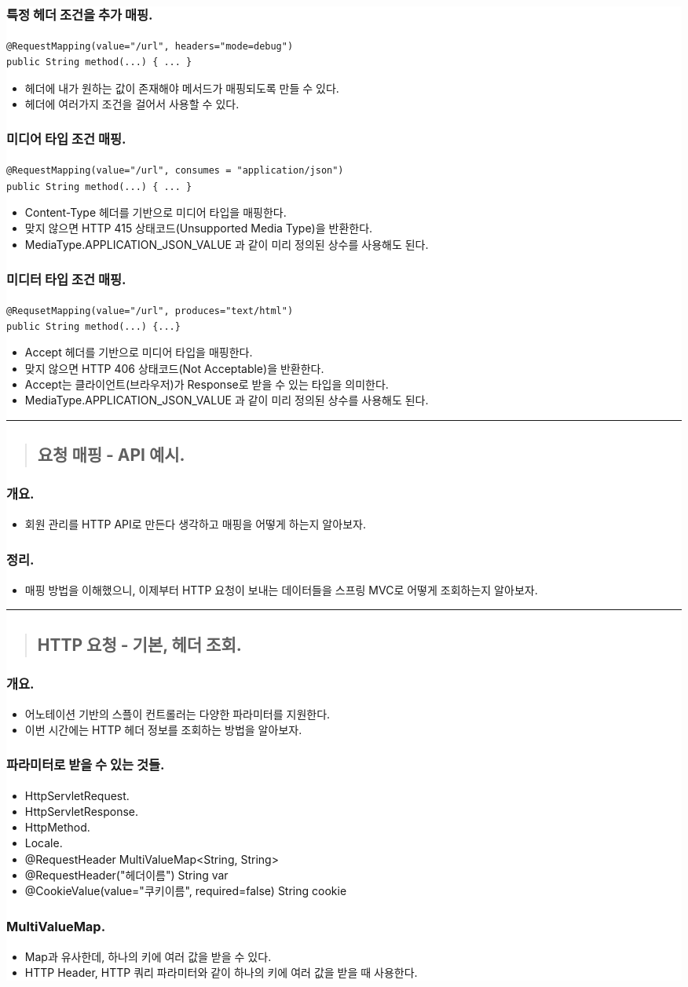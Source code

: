 ### 특정 헤더 조건을 추가 매핑.
    @RequestMapping(value="/url", headers="mode=debug")
    public String method(...) { ... }
- 헤더에 내가 원하는 값이 존재해야 메서드가 매핑되도록 만들 수 있다.
- 헤더에 여러가지 조건을 걸어서 사용할 수 있다.

### 미디어 타입 조건 매핑.
    @RequestMapping(value="/url", consumes = "application/json")
    public String method(...) { ... }
- Content-Type 헤더를 기반으로 미디어 타입을 매핑한다.
- 맞지 않으면 HTTP 415 상태코드(Unsupported Media Type)을 반환한다.
- MediaType.APPLICATION_JSON_VALUE 과 같이 미리 정의된 상수를 사용해도 된다.

### 미디터 타입 조건 매핑.
    @RequsetMapping(value="/url", produces="text/html")
    public String method(...) {...}
- Accept 헤더를 기반으로 미디어 타입을 매핑한다.
- 맞지 않으면 HTTP 406 상태코드(Not Acceptable)을 반환한다.
- Accept는 클라이언트(브라우저)가 Response로 받을 수 있는 타입을 의미한다.
- MediaType.APPLICATION_JSON_VALUE 과 같이 미리 정의된 상수를 사용해도 된다.

-------------------------------------------------------------------------------------------------------------------------------

> ## 요청 매핑 - API 예시.

### 개요.
- 회원 관리를 HTTP API로 만든다 생각하고 매핑을 어떻게 하는지 알아보자.

### 정리.
- 매핑 방법을 이해했으니, 이제부터 HTTP 요청이 보내는 데이터들을 스프링 MVC로 어떻게 조회하는지 알아보자.

-------------------------------------------------------------------------------------------------------------------------------

> ## HTTP 요청 - 기본, 헤더 조회.

### 개요.
- 어노테이션 기반의 스플이 컨트롤러는 다양한 파라미터를 지원한다.
- 이번 시간에는 HTTP 헤더 정보를 조회하는 방법을 알아보자.

### 파라미터로 받을 수 있는 것들.
- HttpServletRequest.
- HttpServletResponse.
- HttpMethod.
- Locale.
- @RequestHeader MultiValueMap<String, String>
- @RequestHeader("헤더이름") String var
- @CookieValue(value="쿠키이름", required=false) String cookie

### MultiValueMap.
- Map과 유사한데, 하나의 키에 여러 값을 받을 수 있다.
- HTTP Header, HTTP 쿼리 파라미터와 같이 하나의 키에 여러 값을 받을 때 사용한다.
